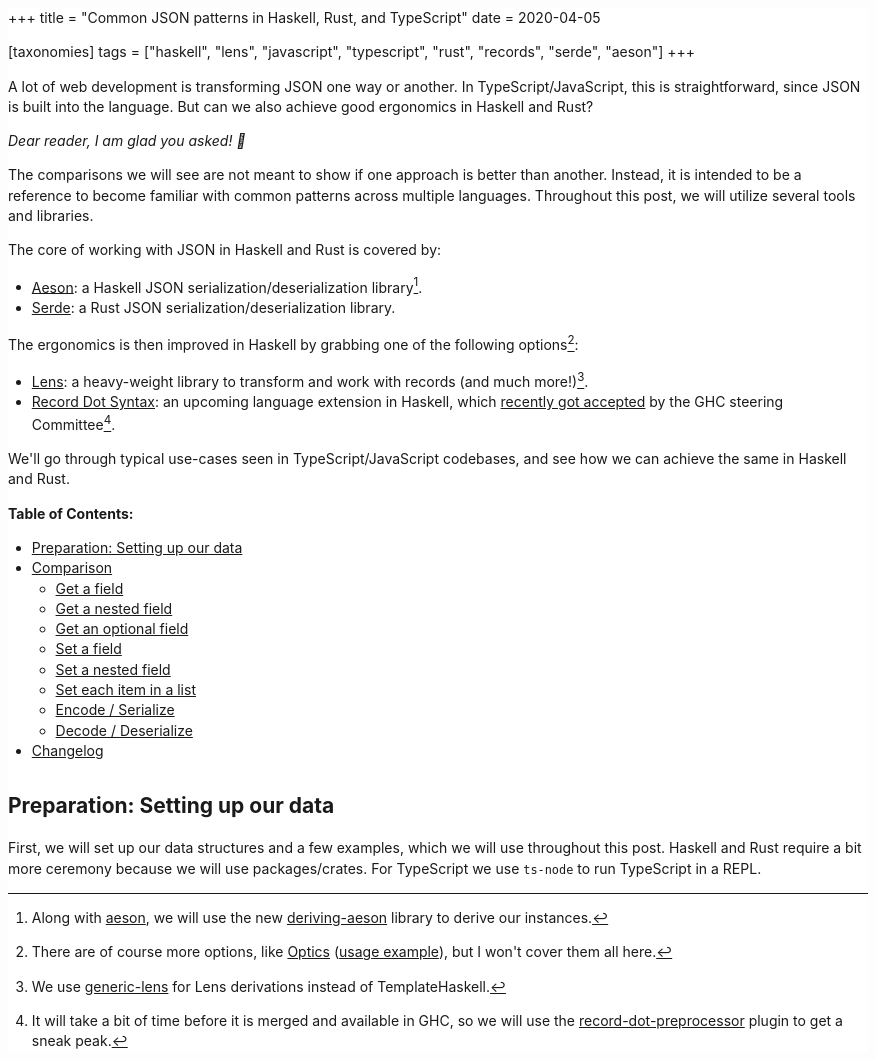+++
title = "Common JSON patterns in Haskell, Rust, and TypeScript"
date = 2020-04-05

[taxonomies]
tags = ["haskell", "lens", "javascript", "typescript", "rust", "records", "serde", "aeson"]
+++

A lot of web development is transforming JSON one way or another. In TypeScript/JavaScript, this is straightforward, since JSON is built into the language. But can we also achieve good ergonomics in Haskell and Rust?

*Dear reader, I am glad you asked! 🙌*

The comparisons we will see are not meant to show if one approach is better than another. Instead, it is intended to be a reference to become familiar with common patterns across multiple languages. Throughout this post, we will utilize several tools and libraries.

The core of working with JSON in Haskell and Rust is covered by:

- [Aeson](https://hackage.haskell.org/package/aeson): a Haskell JSON serialization/deserialization library[^derivingAeson].
- [Serde](https://serde.rs): a Rust JSON serialization/deserialization library.

The ergonomics is then improved in Haskell by grabbing one of the following options[^moreOptions]:

- [Lens](https://hackage.haskell.org/package/lens): a heavy-weight library to transform and work with records (and much more!)[^genericLens].
- [Record Dot Syntax](https://github.com/shayne-fletcher-da/ghc-proposals/blob/record-dot-syntax/proposals/0000-record-dot-syntax.md): an upcoming language extension in Haskell, which [recently got accepted](https://github.com/ghc-proposals/ghc-proposals/pull/282#issuecomment-608329102) by the GHC steering Committee[^recordDotSyntax].

We'll go through typical use-cases seen in TypeScript/JavaScript codebases, and see how we can achieve the same in Haskell and Rust.

<div></div>

**Table of Contents:**

- [Preparation: Setting up our data](#preparation-setting-up-our-data)
- [Comparison](#comparison)
    - [Get a field](#get-a-field)
    - [Get a nested field](#get-a-nested-field)
    - [Get an optional field](#get-an-optional-field)
    - [Set a field](#set-a-field)
    - [Set a nested field](#set-a-nested-field)
    - [Set each item in a list](#set-each-item-in-a-list)
    - [Encode / Serialize](#encode-serialize)
    - [Decode / Deserialize](#decode-deserialize)
- [Changelog](#changelog)


## Preparation: Setting up our data

First, we will set up our data structures and a few examples, which we will use throughout this post. Haskell and Rust require a bit more ceremony because we will use packages/crates. For TypeScript we use `ts-node` to run TypeScript in a REPL.


[^derivingAeson]: Along with [aeson](https://hackage.haskell.org/package/aeson), we will use the new [deriving-aeson](https://hackage.haskell.org/package/deriving-aeson) library to derive our instances.
[^moreOptions]: There are of course more options, like [Optics](https://www.well-typed.com/blog/2019/09/announcing-the-optics-library/) ([usage example](https://www.reddit.com/r/haskell/comments/cyo4o2/welltyped_announcing_the_optics_library/eywc9ya?utm_source=share&utm_medium=web2x)), but I won't cover them all here.
[^genericLens]: We use [generic-lens](https://github.com/kcsongor/generic-lens) for Lens derivations instead of TemplateHaskell.
[^recordDotSyntax]: It will take a bit of time before it is merged and available in GHC, so we will use the [record-dot-preprocessor](https://hackage.haskell.org/package/record-dot-preprocessor) plugin to get a sneak peak.
[^dataMaybe]: `maybe` from Data.Maybe has the type signature `maybe :: b -> (a -> b) -> Maybe a -> b`, taking in as argument (1) a default value (2) a function to run if the value is `Just` and (3) the `Maybe` value we want to operate on.